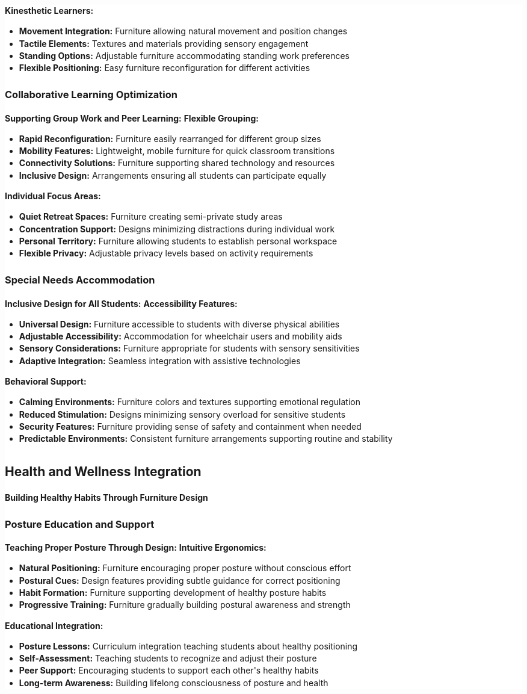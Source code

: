 **Kinesthetic Learners:**
- **Movement Integration:** Furniture allowing natural movement and position changes
- **Tactile Elements:** Textures and materials providing sensory engagement
- **Standing Options:** Adjustable furniture accommodating standing work preferences
- **Flexible Positioning:** Easy furniture reconfiguration for different activities

### **Collaborative Learning Optimization**
**Supporting Group Work and Peer Learning:**
**Flexible Grouping:**
- **Rapid Reconfiguration:** Furniture easily rearranged for different group sizes
- **Mobility Features:** Lightweight, mobile furniture for quick classroom transitions
- **Connectivity Solutions:** Furniture supporting shared technology and resources
- **Inclusive Design:** Arrangements ensuring all students can participate equally

**Individual Focus Areas:**
- **Quiet Retreat Spaces:** Furniture creating semi-private study areas
- **Concentration Support:** Designs minimizing distractions during individual work
- **Personal Territory:** Furniture allowing students to establish personal workspace
- **Flexible Privacy:** Adjustable privacy levels based on activity requirements

### **Special Needs Accommodation**
**Inclusive Design for All Students:**
**Accessibility Features:**
- **Universal Design:** Furniture accessible to students with diverse physical abilities
- **Adjustable Accessibility:** Accommodation for wheelchair users and mobility aids
- **Sensory Considerations:** Furniture appropriate for students with sensory sensitivities
- **Adaptive Integration:** Seamless integration with assistive technologies

**Behavioral Support:**
- **Calming Environments:** Furniture colors and textures supporting emotional regulation
- **Reduced Stimulation:** Designs minimizing sensory overload for sensitive students
- **Security Features:** Furniture providing sense of safety and containment when needed
- **Predictable Environments:** Consistent furniture arrangements supporting routine and stability

## Health and Wellness Integration

**Building Healthy Habits Through Furniture Design**

### **Posture Education and Support**
**Teaching Proper Posture Through Design:**
**Intuitive Ergonomics:**
- **Natural Positioning:** Furniture encouraging proper posture without conscious effort
- **Postural Cues:** Design features providing subtle guidance for correct positioning
- **Habit Formation:** Furniture supporting development of healthy posture habits
- **Progressive Training:** Furniture gradually building postural awareness and strength

**Educational Integration:**
- **Posture Lessons:** Curriculum integration teaching students about healthy positioning
- **Self-Assessment:** Teaching students to recognize and adjust their posture
- **Peer Support:** Encouraging students to support each other's healthy habits
- **Long-term Awareness:** Building lifelong consciousness of posture and health
